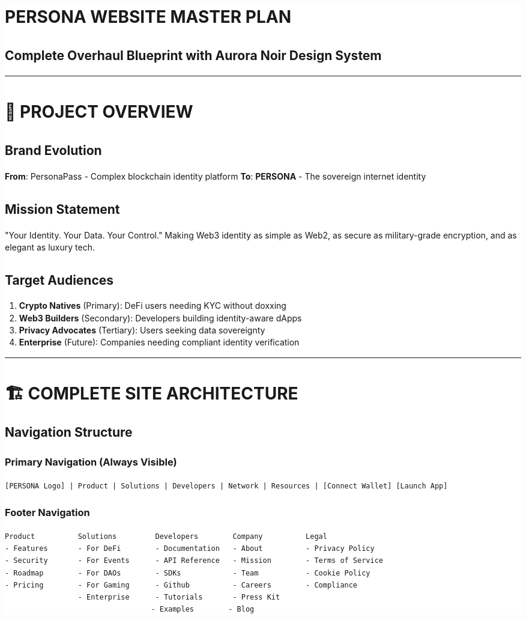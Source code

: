 # PERSONA WEBSITE MASTER PLAN
## Complete Overhaul Blueprint with Aurora Noir Design System

---

# 🎯 PROJECT OVERVIEW

## Brand Evolution
**From**: PersonaPass - Complex blockchain identity platform
**To**: **PERSONA** - The sovereign internet identity

## Mission Statement
"Your Identity. Your Data. Your Control."
Making Web3 identity as simple as Web2, as secure as military-grade encryption, and as elegant as luxury tech.

## Target Audiences
1. **Crypto Natives** (Primary): DeFi users needing KYC without doxxing
2. **Web3 Builders** (Secondary): Developers building identity-aware dApps
3. **Privacy Advocates** (Tertiary): Users seeking data sovereignty
4. **Enterprise** (Future): Companies needing compliant identity verification

---

# 🏗️ COMPLETE SITE ARCHITECTURE

## Navigation Structure

### Primary Navigation (Always Visible)
```
[PERSONA Logo] | Product | Solutions | Developers | Network | Resources | [Connect Wallet] [Launch App]
```

### Footer Navigation
```
Product          Solutions         Developers        Company          Legal
- Features       - For DeFi        - Documentation   - About          - Privacy Policy
- Security       - For Events      - API Reference   - Mission        - Terms of Service
- Roadmap        - For DAOs        - SDKs            - Team           - Cookie Policy
- Pricing        - For Gaming      - Github          - Careers        - Compliance
                 - Enterprise      - Tutorials       - Press Kit      
                                  - Examples        - Blog           
```
